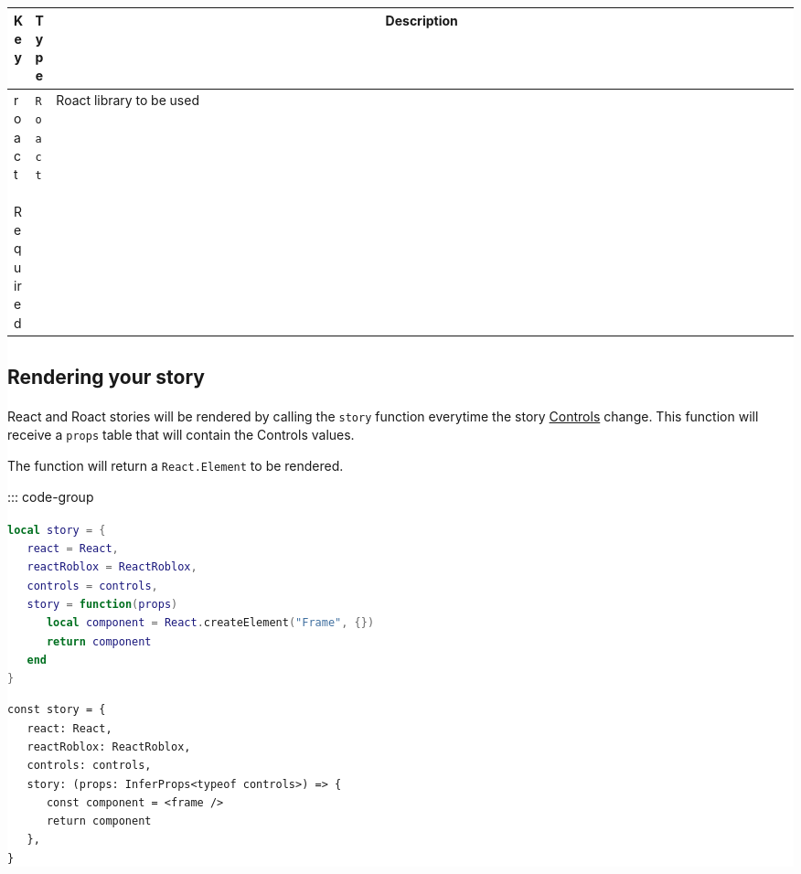 <table style="width: fit-content;">
   <thead> 
      <tr>
         <th>Key</th>
         <th>Type</th>
         <th width="100%">Description</th>
      </tr>
   </thead>
   <tbody>
      <tr>
         <td><span class="nowrap"> roact &nbsp; <span class="props-table-required">Required</span> </span></td>
         <td><code>Roact</code></td>
         <td>Roact library to be used</td>
      </tr>
   </tbody>
</table>


## Rendering your story


React and Roact stories will be rendered by calling the `story` function everytime the story [Controls]() change.
This function will receive a `props` table that will contain the Controls values.

The function will return a `React.Element` to be rendered.


::: code-group

```lua [Luau]
local story = {
   react = React,
   reactRoblox = ReactRoblox,
   controls = controls,
   story = function(props)
      local component = React.createElement("Frame", {})
      return component
   end
}
```
 
```tsx [Roblox-TS]
const story = {
   react: React,
   reactRoblox: ReactRoblox,
   controls: controls,
   story: (props: InferProps<typeof controls>) => {
      const component = <frame />
      return component
   }, 
}
``` 
 